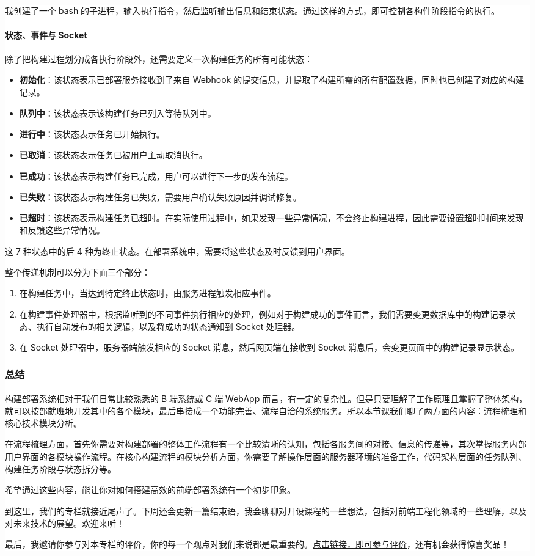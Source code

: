 
我创建了一个 bash 的子进程，输入执行指令，然后监听输出信息和结束状态。通过这样的方式，即可控制各构件阶段指令的执行。

#### 状态、事件与 Socket

除了把构建过程划分成各执行阶段外，还需要定义一次构建任务的所有可能状态：

*   **初始化**：该状态表示已部署服务接收到了来自 Webhook 的提交信息，并提取了构建所需的所有配置数据，同时也已创建了对应的构建记录。
    
*   **队列中**：该状态表示该构建任务已列入等待队列中。
    
*   **进行中**：该状态表示任务已开始执行。
    
*   **已取消**：该状态表示任务已被用户主动取消执行。
    
*   **已成功**：该状态表示构建任务已完成，用户可以进行下一步的发布流程。
    
*   **已失败**：该状态表示构建任务已失败，需要用户确认失败原因并调试修复。
    
*   **已超时**：该状态表示构建任务已超时。在实际使用过程中，如果发现一些异常情况，不会终止构建进程，因此需要设置超时时间来发现和反馈这些异常情况。
    

这 7 种状态中的后 4 种为终止状态。在部署系统中，需要将这些状态及时反馈到用户界面。

整个传递机制可以分为下面三个部分：

1.  在构建任务中，当达到特定终止状态时，由服务进程触发相应事件。
    
2.  在构建事件处理器中，根据监听到的不同事件执行相应的处理，例如对于构建成功的事件而言，我们需要变更数据库中的构建记录状态、执行自动发布的相关逻辑，以及将成功的状态通知到 Socket 处理器。
    
3.  在 Socket 处理器中，服务器端触发相应的 Socket 消息，然后网页端在接收到 Socket 消息后，会变更页面中的构建记录显示状态。
    

### 总结

构建部署系统相对于我们日常比较熟悉的 B 端系统或 C 端 WebApp 而言，有一定的复杂性。但是只要理解了工作原理且掌握了整体架构，就可以按部就班地开发其中的各个模块，最后串接成一个功能完善、流程自洽的系统服务。所以本节课我们聊了两方面的内容：流程梳理和核心技术模块分析。

在流程梳理方面，首先你需要对构建部署的整体工作流程有一个比较清晰的认知，包括各服务间的对接、信息的传递等，其次掌握服务内部用户界面的各模块操作流程。在核心构建流程的模块分析方面，你需要了解操作层面的服务器环境的准备工作，代码架构层面的任务队列、构建任务阶段与状态拆分等。

希望通过这些内容，能让你对如何搭建高效的前端部署系统有一个初步印象。

到这里，我们的专栏就接近尾声了。下周还会更新一篇结束语，我会聊聊对开设课程的一些想法，包括对前端工程化领域的一些理解，以及对未来技术的展望。欢迎来听！

最后，我邀请你参与对本专栏的评价，你的每一个观点对我们来说都是最重要的。[点击链接，即可参与评价](https://wj.qq.com/s2/7397518/d93d/)，还有机会获得惊喜奖品！